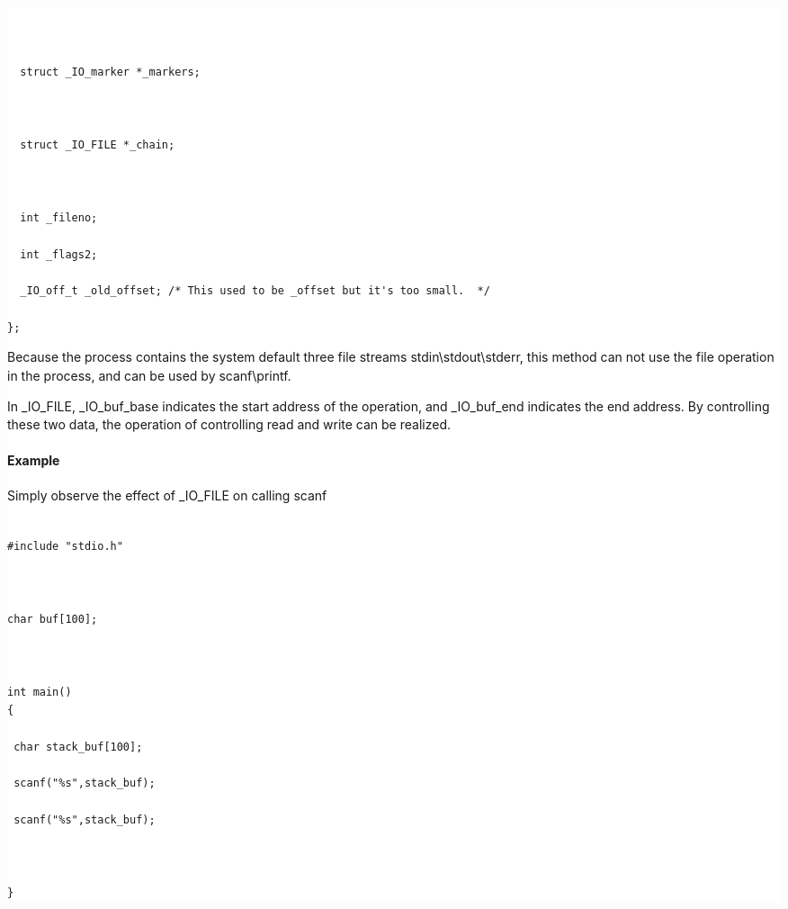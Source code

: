 ```



  struct _IO_marker *_markers;



  struct _IO_FILE *_chain;



  int _fileno;

  int _flags2;

  _IO_off_t _old_offset; /* This used to be _offset but it's too small.  */

};

```





Because the process contains the system default three file streams stdin\stdout\stderr, this method can not use the file operation in the process, and can be used by scanf\printf.




In _IO_FILE, _IO_buf_base indicates the start address of the operation, and _IO_buf_end indicates the end address. By controlling these two data, the operation of controlling read and write can be realized.


#### Example


Simply observe the effect of _IO_FILE on calling scanf


```

#include "stdio.h"



char buf[100];



int main()
{

 char stack_buf[100];

 scanf("%s",stack_buf);

 scanf("%s",stack_buf);



}

```

